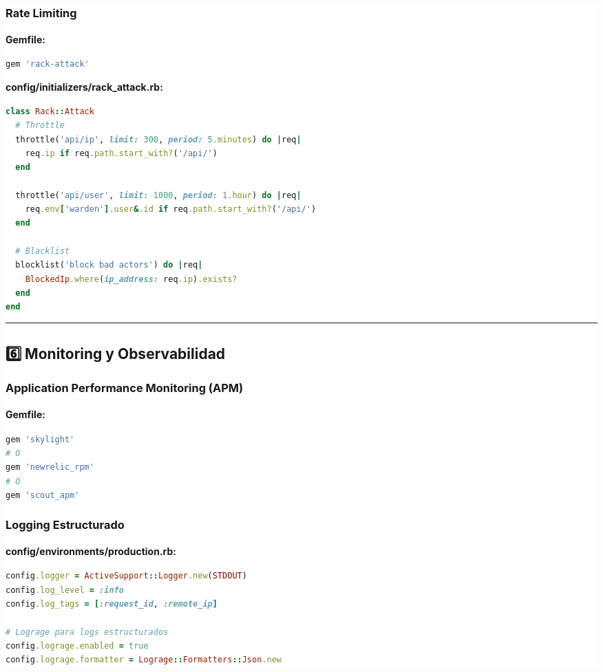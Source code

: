 ### Rate Limiting

**Gemfile:**
```ruby
gem 'rack-attack'
```

**config/initializers/rack_attack.rb:**
```ruby
class Rack::Attack
  # Throttle
  throttle('api/ip', limit: 300, period: 5.minutes) do |req|
    req.ip if req.path.start_with?('/api/')
  end

  throttle('api/user', limit: 1000, period: 1.hour) do |req|
    req.env['warden'].user&.id if req.path.start_with?('/api/')
  end

  # Blacklist
  blocklist('block bad actors') do |req|
    BlockedIp.where(ip_address: req.ip).exists?
  end
end
```

---

## 6️⃣ Monitoring y Observabilidad

### Application Performance Monitoring (APM)

**Gemfile:**
```ruby
gem 'skylight'
# O
gem 'newrelic_rpm'
# O
gem 'scout_apm'
```

### Logging Estructurado

**config/environments/production.rb:**
```ruby
config.logger = ActiveSupport::Logger.new(STDOUT)
config.log_level = :info
config.log_tags = [:request_id, :remote_ip]

# Lograge para logs estructurados
config.lograge.enabled = true
config.lograge.formatter = Lograge::Formatters::Json.new
```
